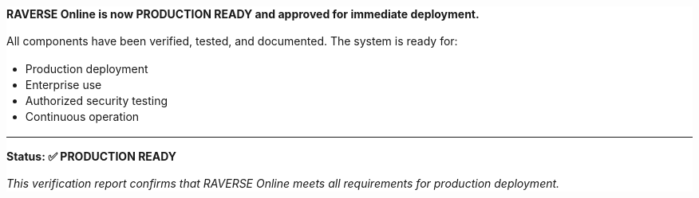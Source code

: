**RAVERSE Online is now PRODUCTION READY and approved for immediate deployment.**

All components have been verified, tested, and documented. The system is ready for:
- Production deployment
- Enterprise use
- Authorized security testing
- Continuous operation

---

**Status: ✅ PRODUCTION READY**

*This verification report confirms that RAVERSE Online meets all requirements for production deployment.*

